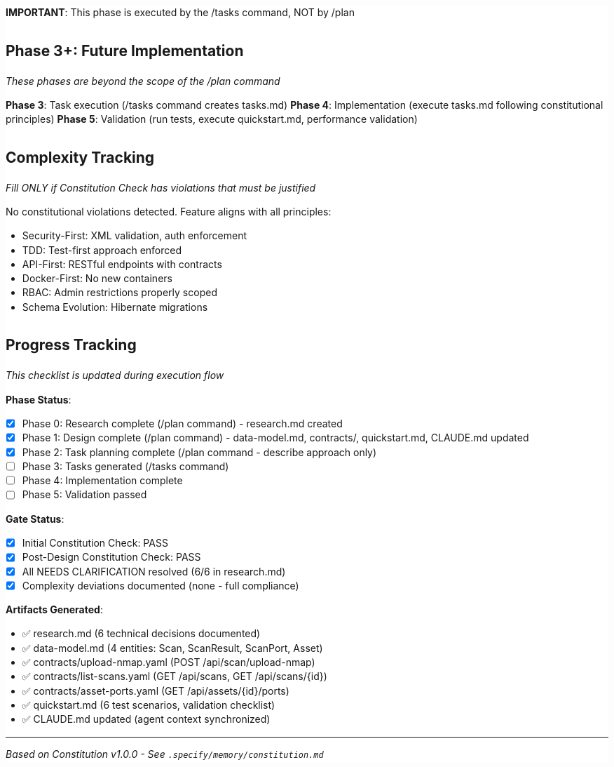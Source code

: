 **IMPORTANT**: This phase is executed by the /tasks command, NOT by /plan

## Phase 3+: Future Implementation
*These phases are beyond the scope of the /plan command*

**Phase 3**: Task execution (/tasks command creates tasks.md)
**Phase 4**: Implementation (execute tasks.md following constitutional principles)
**Phase 5**: Validation (run tests, execute quickstart.md, performance validation)

## Complexity Tracking
*Fill ONLY if Constitution Check has violations that must be justified*

No constitutional violations detected. Feature aligns with all principles:
- Security-First: XML validation, auth enforcement
- TDD: Test-first approach enforced
- API-First: RESTful endpoints with contracts
- Docker-First: No new containers
- RBAC: Admin restrictions properly scoped
- Schema Evolution: Hibernate migrations

## Progress Tracking
*This checklist is updated during execution flow*

**Phase Status**:
- [x] Phase 0: Research complete (/plan command) - research.md created
- [x] Phase 1: Design complete (/plan command) - data-model.md, contracts/, quickstart.md, CLAUDE.md updated
- [x] Phase 2: Task planning complete (/plan command - describe approach only)
- [ ] Phase 3: Tasks generated (/tasks command)
- [ ] Phase 4: Implementation complete
- [ ] Phase 5: Validation passed

**Gate Status**:
- [x] Initial Constitution Check: PASS
- [x] Post-Design Constitution Check: PASS
- [x] All NEEDS CLARIFICATION resolved (6/6 in research.md)
- [x] Complexity deviations documented (none - full compliance)

**Artifacts Generated**:
- ✅ research.md (6 technical decisions documented)
- ✅ data-model.md (4 entities: Scan, ScanResult, ScanPort, Asset)
- ✅ contracts/upload-nmap.yaml (POST /api/scan/upload-nmap)
- ✅ contracts/list-scans.yaml (GET /api/scans, GET /api/scans/{id})
- ✅ contracts/asset-ports.yaml (GET /api/assets/{id}/ports)
- ✅ quickstart.md (6 test scenarios, validation checklist)
- ✅ CLAUDE.md updated (agent context synchronized)

---
*Based on Constitution v1.0.0 - See `.specify/memory/constitution.md`*
